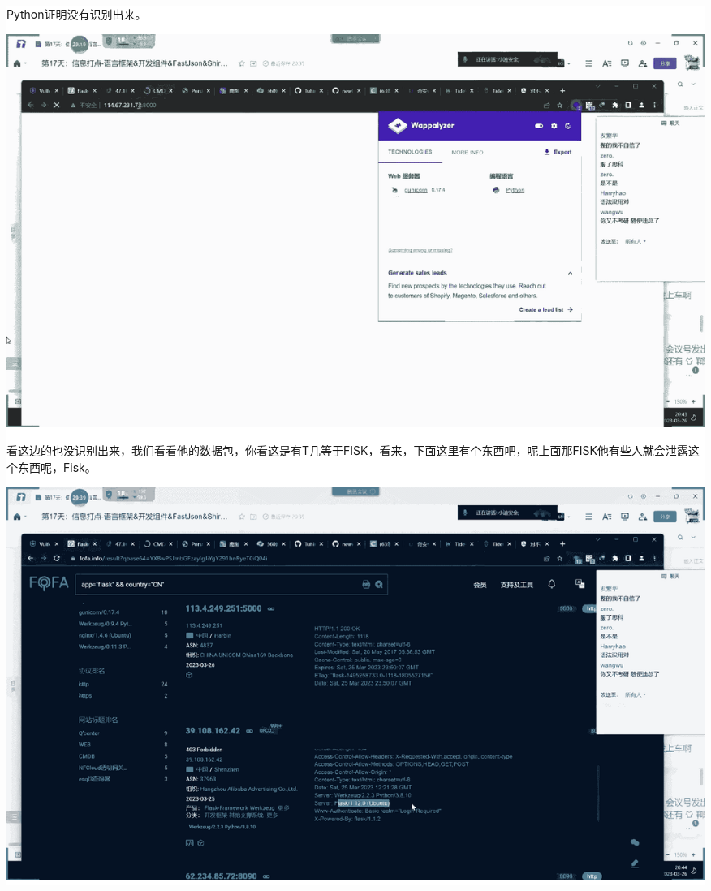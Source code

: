 Python证明没有识别出来。

![](img/bb2771965646bd8880a6d3555d0b2aef_84.png)

看这边的也没识别出来，我们看看他的数据包，你看这是有T几等于FISK，看来，下面这里有个东西吧，呢上面那FISK他有些人就会泄露这个东西呢，Fisk。



![](img/bb2771965646bd8880a6d3555d0b2aef_86.png)
